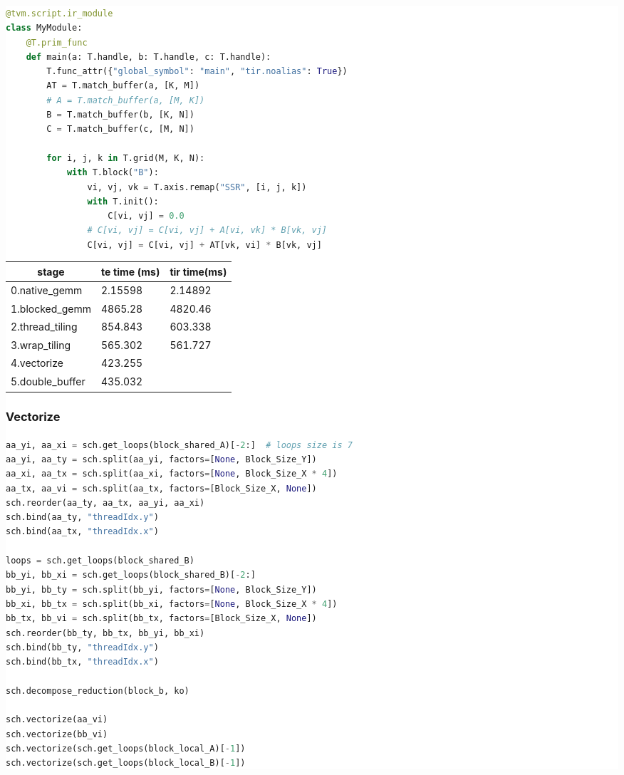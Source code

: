```python
@tvm.script.ir_module
class MyModule:
    @T.prim_func
    def main(a: T.handle, b: T.handle, c: T.handle):
        T.func_attr({"global_symbol": "main", "tir.noalias": True})
        AT = T.match_buffer(a, [K, M])
        # A = T.match_buffer(a, [M, K])
        B = T.match_buffer(b, [K, N])
        C = T.match_buffer(c, [M, N])

        for i, j, k in T.grid(M, K, N):
            with T.block("B"):
                vi, vj, vk = T.axis.remap("SSR", [i, j, k])
                with T.init():
                    C[vi, vj] = 0.0
                # C[vi, vj] = C[vi, vj] + A[vi, vk] * B[vk, vj]
                C[vi, vj] = C[vi, vj] + AT[vk, vi] * B[vk, vj]
```

| stage           | te time (ms) | tir time(ms) |
| --------------- | ------------ | ------------ |
| 0.native_gemm   | 2.15598      | 2.14892      |
| 1.blocked_gemm  | 4865.28      | 4820.46      |
| 2.thread_tiling | 854.843      | 603.338      |
| 3.wrap_tiling   | 565.302      | 561.727      |
| 4.vectorize     | 423.255      |              |
| 5.double_buffer | 435.032      |              |

### Vectorize

```python
aa_yi, aa_xi = sch.get_loops(block_shared_A)[-2:]  # loops size is 7
aa_yi, aa_ty = sch.split(aa_yi, factors=[None, Block_Size_Y])
aa_xi, aa_tx = sch.split(aa_xi, factors=[None, Block_Size_X * 4])
aa_tx, aa_vi = sch.split(aa_tx, factors=[Block_Size_X, None])
sch.reorder(aa_ty, aa_tx, aa_yi, aa_xi)
sch.bind(aa_ty, "threadIdx.y")
sch.bind(aa_tx, "threadIdx.x")

loops = sch.get_loops(block_shared_B)
bb_yi, bb_xi = sch.get_loops(block_shared_B)[-2:]
bb_yi, bb_ty = sch.split(bb_yi, factors=[None, Block_Size_Y])
bb_xi, bb_tx = sch.split(bb_xi, factors=[None, Block_Size_X * 4])
bb_tx, bb_vi = sch.split(bb_tx, factors=[Block_Size_X, None])
sch.reorder(bb_ty, bb_tx, bb_yi, bb_xi)
sch.bind(bb_ty, "threadIdx.y")
sch.bind(bb_tx, "threadIdx.x")

sch.decompose_reduction(block_b, ko)

sch.vectorize(aa_vi)
sch.vectorize(bb_vi)
sch.vectorize(sch.get_loops(block_local_A)[-1])
sch.vectorize(sch.get_loops(block_local_B)[-1])
```
